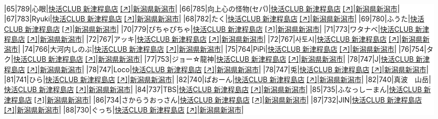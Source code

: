 |65|789|<span class="rank-name-dl">心眼</span>|<a href="/darts/rank/shops/de9e906e37621b55f454cb89828a1cfe.html">快活CLUB 新津程島店</a> <a href="https://search.dartslive.com/jp/shop/de9e906e37621b55f454cb89828a1cfe">[↗]</a>|<a href="/darts/rank/新潟県/新潟市">新潟県新潟市</a>|
|66|785|<span class="rank-name-pd">向上心の怪物(セパ)</span>|<a href="/darts/rank/shops/84430.html">快活CLUB 新津程島店</a> <a href="https://vs.phoenixdarts.com/jp/shop/shopDetailInfo/s_84430?s_seq=84430">[↗]</a>|<a href="/darts/rank/新潟県/新潟市">新潟県新潟市</a>|
|67|783|<span class="rank-name-dl">Ryuki</span>|<a href="/darts/rank/shops/de9e906e37621b55f454cb89828a1cfe.html">快活CLUB 新津程島店</a> <a href="https://search.dartslive.com/jp/shop/de9e906e37621b55f454cb89828a1cfe">[↗]</a>|<a href="/darts/rank/新潟県/新潟市">新潟県新潟市</a>|
|68|782|<span class="rank-name-dl">たく</span>|<a href="/darts/rank/shops/de9e906e37621b55f454cb89828a1cfe.html">快活CLUB 新津程島店</a> <a href="https://search.dartslive.com/jp/shop/de9e906e37621b55f454cb89828a1cfe">[↗]</a>|<a href="/darts/rank/新潟県/新潟市">新潟県新潟市</a>|
|69|780|<span class="rank-name-dl">ふうた</span>|<a href="/darts/rank/shops/de9e906e37621b55f454cb89828a1cfe.html">快活CLUB 新津程島店</a> <a href="https://search.dartslive.com/jp/shop/de9e906e37621b55f454cb89828a1cfe">[↗]</a>|<a href="/darts/rank/新潟県/新潟市">新潟県新潟市</a>|
|70|779|<span class="rank-name-pd">ぴちゃぴちゃ</span>|<a href="/darts/rank/shops/84430.html">快活CLUB 新津程島店</a> <a href="https://vs.phoenixdarts.com/jp/shop/shopDetailInfo/s_84430?s_seq=84430">[↗]</a>|<a href="/darts/rank/新潟県/新潟市">新潟県新潟市</a>|
|71|773|<span class="rank-name-pd">ワタナベ</span>|<a href="/darts/rank/shops/84430.html">快活CLUB 新津程島店</a> <a href="https://vs.phoenixdarts.com/jp/shop/shopDetailInfo/s_84430?s_seq=84430">[↗]</a>|<a href="/darts/rank/新潟県/新潟市">新潟県新潟市</a>|
|72|767|<span class="rank-name-dl">アッキ</span>|<a href="/darts/rank/shops/de9e906e37621b55f454cb89828a1cfe.html">快活CLUB 新津程島店</a> <a href="https://search.dartslive.com/jp/shop/de9e906e37621b55f454cb89828a1cfe">[↗]</a>|<a href="/darts/rank/新潟県/新潟市">新潟県新潟市</a>|
|72|767|<span class="rank-name-dl">사토시</span>|<a href="/darts/rank/shops/de9e906e37621b55f454cb89828a1cfe.html">快活CLUB 新津程島店</a> <a href="https://search.dartslive.com/jp/shop/de9e906e37621b55f454cb89828a1cfe">[↗]</a>|<a href="/darts/rank/新潟県/新潟市">新潟県新潟市</a>|
|74|766|<span class="rank-name-pd">大河内しのぶ</span>|<a href="/darts/rank/shops/84430.html">快活CLUB 新津程島店</a> <a href="https://vs.phoenixdarts.com/jp/shop/shopDetailInfo/s_84430?s_seq=84430">[↗]</a>|<a href="/darts/rank/新潟県/新潟市">新潟県新潟市</a>|
|75|764|<span class="rank-name-pd">PiPi</span>|<a href="/darts/rank/shops/84430.html">快活CLUB 新津程島店</a> <a href="https://vs.phoenixdarts.com/jp/shop/shopDetailInfo/s_84430?s_seq=84430">[↗]</a>|<a href="/darts/rank/新潟県/新潟市">新潟県新潟市</a>|
|76|754|<span class="rank-name-dl">タク</span>|<a href="/darts/rank/shops/de9e906e37621b55f454cb89828a1cfe.html">快活CLUB 新津程島店</a> <a href="https://search.dartslive.com/jp/shop/de9e906e37621b55f454cb89828a1cfe">[↗]</a>|<a href="/darts/rank/新潟県/新潟市">新潟県新潟市</a>|
|77|753|<span class="rank-name-dl">ジョー☆龍神</span>|<a href="/darts/rank/shops/de9e906e37621b55f454cb89828a1cfe.html">快活CLUB 新津程島店</a> <a href="https://search.dartslive.com/jp/shop/de9e906e37621b55f454cb89828a1cfe">[↗]</a>|<a href="/darts/rank/新潟県/新潟市">新潟県新潟市</a>|
|78|747|<span class="rank-name-pd">J</span>|<a href="/darts/rank/shops/84430.html">快活CLUB 新津程島店</a> <a href="https://vs.phoenixdarts.com/jp/shop/shopDetailInfo/s_84430?s_seq=84430">[↗]</a>|<a href="/darts/rank/新潟県/新潟市">新潟県新潟市</a>|
|78|747|<span class="rank-name-dl">Loco</span>|<a href="/darts/rank/shops/de9e906e37621b55f454cb89828a1cfe.html">快活CLUB 新津程島店</a> <a href="https://search.dartslive.com/jp/shop/de9e906e37621b55f454cb89828a1cfe">[↗]</a>|<a href="/darts/rank/新潟県/新潟市">新潟県新潟市</a>|
|78|747|<span class="rank-name-dl">兎</span>|<a href="/darts/rank/shops/de9e906e37621b55f454cb89828a1cfe.html">快活CLUB 新津程島店</a> <a href="https://search.dartslive.com/jp/shop/de9e906e37621b55f454cb89828a1cfe">[↗]</a>|<a href="/darts/rank/新潟県/新潟市">新潟県新潟市</a>|
|81|741|<span class="rank-name-pd">ひら</span>|<a href="/darts/rank/shops/84430.html">快活CLUB 新津程島店</a> <a href="https://vs.phoenixdarts.com/jp/shop/shopDetailInfo/s_84430?s_seq=84430">[↗]</a>|<a href="/darts/rank/新潟県/新潟市">新潟県新潟市</a>|
|82|740|<span class="rank-name-dl">ぱおーん</span>|<a href="/darts/rank/shops/de9e906e37621b55f454cb89828a1cfe.html">快活CLUB 新津程島店</a> <a href="https://search.dartslive.com/jp/shop/de9e906e37621b55f454cb89828a1cfe">[↗]</a>|<a href="/darts/rank/新潟県/新潟市">新潟県新潟市</a>|
|82|740|<span class="rank-name-dl">真波　山岳</span>|<a href="/darts/rank/shops/de9e906e37621b55f454cb89828a1cfe.html">快活CLUB 新津程島店</a> <a href="https://search.dartslive.com/jp/shop/de9e906e37621b55f454cb89828a1cfe">[↗]</a>|<a href="/darts/rank/新潟県/新潟市">新潟県新潟市</a>|
|84|737|<span class="rank-name-pd">TBS</span>|<a href="/darts/rank/shops/84430.html">快活CLUB 新津程島店</a> <a href="https://vs.phoenixdarts.com/jp/shop/shopDetailInfo/s_84430?s_seq=84430">[↗]</a>|<a href="/darts/rank/新潟県/新潟市">新潟県新潟市</a>|
|85|735|<span class="rank-name-pd">ふなっしーまん</span>|<a href="/darts/rank/shops/84430.html">快活CLUB 新津程島店</a> <a href="https://vs.phoenixdarts.com/jp/shop/shopDetailInfo/s_84430?s_seq=84430">[↗]</a>|<a href="/darts/rank/新潟県/新潟市">新潟県新潟市</a>|
|86|734|<span class="rank-name-pd">さからうおっさん</span>|<a href="/darts/rank/shops/84430.html">快活CLUB 新津程島店</a> <a href="https://vs.phoenixdarts.com/jp/shop/shopDetailInfo/s_84430?s_seq=84430">[↗]</a>|<a href="/darts/rank/新潟県/新潟市">新潟県新潟市</a>|
|87|732|<span class="rank-name-dl">JIN</span>|<a href="/darts/rank/shops/de9e906e37621b55f454cb89828a1cfe.html">快活CLUB 新津程島店</a> <a href="https://search.dartslive.com/jp/shop/de9e906e37621b55f454cb89828a1cfe">[↗]</a>|<a href="/darts/rank/新潟県/新潟市">新潟県新潟市</a>|
|88|730|<span class="rank-name-dl">ぐっち</span>|<a href="/darts/rank/shops/de9e906e37621b55f454cb89828a1cfe.html">快活CLUB 新津程島店</a> <a href="https://search.dartslive.com/jp/shop/de9e906e37621b55f454cb89828a1cfe">[↗]</a>|<a href="/darts/rank/新潟県/新潟市">新潟県新潟市</a>|